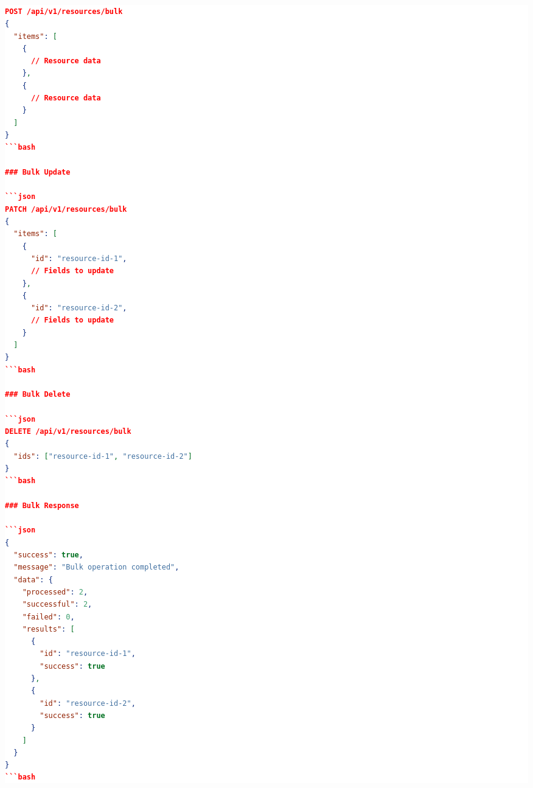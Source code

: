 ```json
POST /api/v1/resources/bulk
{
  "items": [
    {
      // Resource data
    },
    {
      // Resource data
    }
  ]
}
```bash

### Bulk Update

```json
PATCH /api/v1/resources/bulk
{
  "items": [
    {
      "id": "resource-id-1",
      // Fields to update
    },
    {
      "id": "resource-id-2",
      // Fields to update
    }
  ]
}
```bash

### Bulk Delete

```json
DELETE /api/v1/resources/bulk
{
  "ids": ["resource-id-1", "resource-id-2"]
}
```bash

### Bulk Response

```json
{
  "success": true,
  "message": "Bulk operation completed",
  "data": {
    "processed": 2,
    "successful": 2,
    "failed": 0,
    "results": [
      {
        "id": "resource-id-1",
        "success": true
      },
      {
        "id": "resource-id-2",
        "success": true
      }
    ]
  }
}
```bash

```